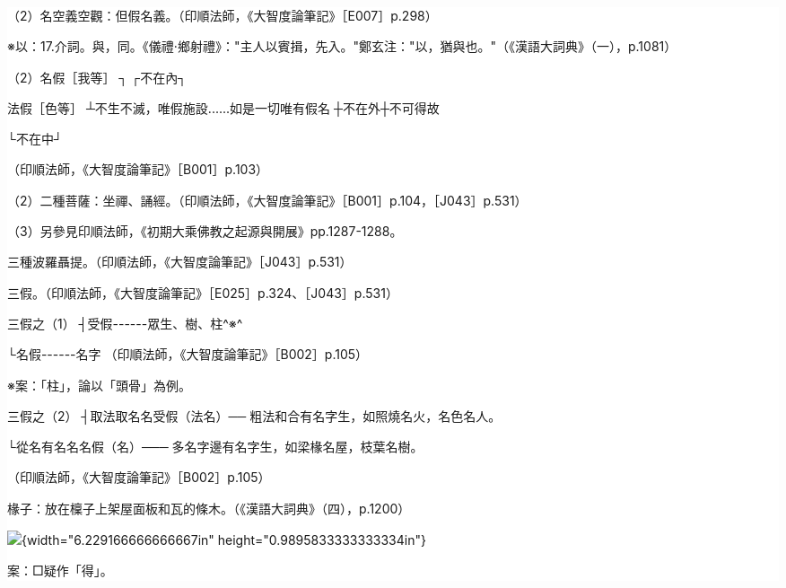 [^46]: （1）二法：名，義。（印順法師，《大智度論筆記》［B001］p.104，［J043］p.531）

（2）名空義空觀：但假名義。（印順法師，《大智度論筆記》［E007］p.298）

[^47]: 色蘊：照是造色，燒是火大。（印順法師，《大智度論筆記》［D001］p.236）

[^48]: 《大智度論疏》卷17：「火明屬造色，火熱屬火大也。無第三業者，業者是作義，言火除燒照已，更無第三作用，故云無業也。」（卍新續藏46，857c18-21）

[^49]: 《大智度論疏》卷17：「是火不在內已下，第二次復推之。此初就內法中推，凡有二周：一以二法來破，二以燒口來破。火是一，不應名燒復名照，故云義以^※^名二法不相合也。」（卍新續藏46，857c23-858a1）

※以：17.介詞。與，同。《儀禮‧鄉射禮》："主人以賓揖，先入。"鄭玄注："以，猶與也。"（《漢語大詞典》（一），p.1081）

[^50]: 有＋（不）【元】【聖】【石】。（大正25，358d，n.13）

[^51]: 有為：必有依處。（印順法師，《大智度論筆記》［D001］p.237）

[^52]: 《大智度論疏》卷17：「喚火時不燒口，故云字不在內。喚火時不得水故，故字不在外。內外既無，故云不在中間也。」（卍新續藏46，856c20-22）

[^53]: 《大智度論疏》卷17：「菩薩如是已下，上既破名假竟，今次況釋，明受假空無，推於受假唯是名色，但於名色中強名菩薩；若實有菩薩，應有第三事也。」（卍新續藏46，858a4-6）

[^54]: 破我：約名色破。（印順法師，《大智度論筆記》［D001］p.238）

[^55]: 破我：名異色異，離此無餘。（印順法師，《大智度論筆記》［D001］p.237）

[^56]: 《大智度論疏》卷17：「佛說譬喻已下，明以法喻法，釋受假義也。」（卍新續藏46，858a7）

[^57]: （1）假名：和合故有，不生不滅，但以世間名字故說，名字不在內外中間。（印順法師，《大智度論筆記》〔D008〕p.249）

（2）名假［我等］ ┐ ┌不在內┐

法假［色等］ ┴不生不滅，唯假施設......如是一切唯有假名
┼不在外┼不可得故

└不在中┘

（印順法師，《大智度論筆記》［B001］p.103）

[^58]: 我無法有之計。（印順法師，《大智度論筆記》［D001］p.237）

[^59]: （1）參見《大智度論》卷42〈9
集散品〉：「有二種菩薩：一者、習禪定，二者、學讀。坐禪者，生神通；學讀者，知分別文字。」（大正25，366c26-27）

（2）二種菩薩：坐禪、誦經。（印順法師，《大智度論筆記》［B001］p.104，［J043］p.531）

（3）另參見印順法師，《初期大乘佛教之起源與開展》pp.1287-1288。

[^60]: 無本。（印順法師，《大智度論筆記》［D001］p.237）

[^61]: 十喻，參見《摩訶般若波羅蜜經》卷1〈1
序品〉：「解了諸法如幻、如焰、如水中月、如虛空、如響、如揵闥婆城、如夢、如影、如鏡中像、如化。」（大正8，217a21-23）但此處〈7
三假品〉經文僅列舉六喻。

[^62]: 參見《大智度論》卷6〈1
序品〉（大正25，101c8-105c18），印順法師，《空之探究》pp.196-197。

[^63]: 波羅聶提：可知。（印順法師，《大智度論筆記》［I045］p.452）

三種波羅聶提。（印順法師，《大智度論筆記》［J043］p.531）

三假。（印順法師，《大智度論筆記》［E025］p.324、［J043］p.531）

[^64]: ┌法假------五眾

三假之（1） ┤受假------眾生、樹、柱^※^

└名假------名字 （印順法師，《大智度論筆記》［B002］p.105）

※案：「柱」，論以「頭骨」為例。

[^65]: ┌從法有法名法假（法）─── 眾微和合有粗法生，如細色成粗色。

三假之（2） ┤取法取名名受假（法名）──
粗法和合有名字生，如照燒名火，名色名人。

└從名有名名名假（名）─── 多名字邊有名字生，如梁椽名屋，枝葉名樹。

（印順法師，《大智度論筆記》［B002］p.105）

[^66]: 椽（ㄔㄨㄢˊ）：1.椽子。（《漢語大詞典》（四），p.1200）

椽子：放在檁子上架屋面板和瓦的條木。（《漢語大詞典》（四），p.1200）

[^67]:
![](media/image1.emf){width="6.229166666666667in"
height="0.9895833333333334in"}

[^68]: 空＝立【元】【明】。（大正25，358d，n.25）

[^69]: 實相：即法及名，立般若中。（印順法師，《大智度論筆記》［E001］p.284）

[^70]: ［隋］吉藏，《大品經義疏》卷4：「問：此品何故前破一切名字？答：今轉教大眾言有教可轉故，今明名字一切處求不可得，豈有教可轉？知如此無教則是教菩薩也。就此為五：一、令菩薩作無分別觀破菩薩名，二、令作實相觀得實相慧，三、無依著觀，四、作此觀□果，五、結勸菩薩學也。」（卍新續藏24，229c2-6）

案：□疑作「得」。


[^1]: 三假：名假、受假、法假，參見印順法師，《成佛之道》（增注本），pp.342-345；《空之探究》，pp.233-242。
[^2]: 本卷經與論分別加科判，經以標楷體標示，論以新細明體標示。
[^3]: 印順法師，《初期大乘佛教之起源與開展》，pp.635-636：
[^4]: 敢：4.謙詞，猶冒昧。《儀禮‧士虞禮》："敢用絜牲剛鬣。"鄭玄
[^5]: 佛所說法不違法相（性）。（印順法師，《大智度論筆記》［E001］p.284）
[^6]: 《大智度論疏》卷17：「爾時慧命須菩提白佛言已下，即是品之大分第二，明善吉承命請示說儀。此中就三假明義，凡有二請：一、言菩薩、菩薩字，何等法名菩薩者，此一請意就名假、受假明其請示之義。言菩薩字者即是名假，菩薩者即是受假──此之二法皆空，但是字名，為誰說也？第二、世尊！我不見是法，云何教菩薩已下，此意然法假請示說之義。如五陰成人，陰是法假；人既為五法所成，故名受段^※^；人上更設其名，故名為法假。如四塵成諸支，諸支中有樹名，屬於名假也。」（卍新續藏46，856b16-24）
[^7]: 〔字〕－【宋】【宮】【聖】【石】。（大正25，357d，n.9）
[^8]: 《大般若波羅蜜多經》卷406〈6 善現品〉：
[^9]: 《大智度論疏》卷17：「譬如我名已下，就十六神我明不淨時生空，即是明名假義也。」（卍新續藏46，856c23-24）
[^10]: 〔者〕－【宋】【元】【明】【宮】【聖】【石】。（大正25，357d，n.11）
[^11]: 我乃至見者十六種異名之解釋，參見《大智度論》卷35〈3
[^12]: 《大智度論疏》卷17：「譬如身知合故已下，次就身明受假義也。」（卍新續藏46，857a1）
[^13]: （1）比對《光讚經》卷2〈6
[^14]: 《大智度論疏》卷17：「譬如色已下，次就五陰明法假義也。」（卍新續藏46，857a1-2）
[^15]: 《大智度論疏》卷17：「譬如眼下，次就十二入明法假義也。」（卍新續藏46，857a2-3）
[^16]: 《大智度論疏》卷17：「眼界已下，次就十八界明假法假義也。」（卍新續藏46，857a3-4）
[^17]: 〔亦〕－【宋】【元】【明】【宮】。（大正25，357d，n.13）
[^18]: 《大智度論疏》卷17：「譬如內身已下，復別就人明受假義。下論云：菩薩有二種，一者是坐^※^禪菩薩，二者是讀經菩薩；此當是據菩薩兩德明之，故云二種。今言如內身者，據坐禪菩薩明於假義；下言如外物草木等者，據讀經菩薩明於假義也。」（卍新續藏46，857a6-10）
[^19]: 項：1.頸的後部，亦泛指頸。（《漢語大詞典》（十二），p.229）
[^20]: 肋：肋骨，胸部的兩側。（《漢語大詞典》（六），p.1167）
[^21]: （1）髀＝脛【石】。（大正25，357d，n.15）
[^22]: （1）膊＝\[跳-兆+尃\]【元】【明】【石】。（大正25，357d，n.16）
[^23]: 〔如〕－【宋】【元】【明】【宮】【聖】【石】。（大正25，357d，n.17）
[^24]: 〔字〕－【宋】【元】【明】【宮】【聖】【石】。（大正25，357d，n.19）
[^25]: 〔故〕－【宋】【元】【明】【宮】【聖】【石】。（大正25，357d，n.20）
[^26]: （1）《光讚經》卷2〈6
[^27]: 《大智度論疏》卷17：「譬夢、嚮已不復有疑言，上既言過去佛但有名字，現在佛不然，故此文來，以喻明之，意去三世皆爾也。」（卍新續藏46，857a15-17）
[^28]: （1）《光讚經》卷2：「譬如，須菩提！呼聲之響，又如鏡像、幻、化、野馬，如來解說一切諸法皆猶如化，但假有號，其號不起不滅，倚託為名而有言聲，其名無內、無外、不處兩間。」（大正8，163a4-8）
[^29]: 本卷經與論分別加科判，經以標楷體標示，論以新細明體標示。
[^30]: 釋疑：小果宣說大教疑。（印順法師，《大智度論筆記》［D019］p.262）
[^31]: 參見《大智度論》卷40〈6
[^32]: 《大智度論疏》卷17：「復次佛威德已下，明如來道德特尊，眾所畏忌，設有問難，不能盡情，故命弟子說，令得盡誠義論，故命善吉也。」（卍新續藏46，857a24-b2）
[^33]: 《大智度論疏》卷17：「復次佛知眾中已下，明知眾心所疑，而畏不敢問；若命善吉令說^※^，則能問難論難法相故，問情亦盡，解釋亦明故，所以致命也。所以者何已下，還為釋成上義。上云畏難，今云何故畏難？正見為佛身高大，而舌覆三千、無量光明，持尊威重，為此畏難。雖復懷疑而不能致問也。」（卍新續藏46，857b3-8）
[^34]: ┌一、共聲聞菩薩合說
[^35]: 參見印順法師，《初期大乘佛教之起源與開展》pp.1326-1327：
[^36]: 弟子所說即是佛說：佛前說故，依佛得故。（印順法師，《大智度論筆記》［E001］p.284）
[^37]: （1）斛＝\[百\*升\]【石】。（大正25，358d，n.1）
[^38]: 甚深般若非二乘境。（印順法師，《大智度論筆記》〔E001〕p.284）
[^39]: 令＝今【宮】【聖】【石】。（大正25，358d，n.5）
[^40]: 《大智度論疏》卷17：「今須菩提已下，次釋大分中第二須菩提兩問請示說之儀經文也。菩薩不可得者，以受假施說故，無菩薩，為誰說？字不可得故名假施說，則無菩薩名。般若不可得故，法施說則無，無有法，凡說何等？以此三事假空故請求示說也。」（卍新續藏46，857b22-c3）
[^41]: 三事不可得。（印順法師，《大智度論筆記》［J043］p.531）
[^42]: 善吉：即須菩提。
[^43]: ┌著心說
[^44]: 名＝有【宋】【元】【明】【宮】。（大正25，358d，n.6）
[^45]: ┌一、義一名二^※^，一多不相即故
[^71]: 《大智度論疏》卷17：「復次須菩提已下，就如來述成答善吉初問請示之意中，總明三假已竟；今此文來，亦由是答初問。而論家處分言：從此已去，是第二別明三假，此初先別釋名假。」（卍新續藏46，858b6-9）
[^72]: 〔時〕－【宋】【元】【明】【宮】【聖】【石】。（大正25，358d，n.26）
[^73]: 《大智度論疏》卷17：「不作分別者，不分別言此名在無為法上，其由採盡虗空，空中鳥跡。法既是無，名無所寄也。」（卍新續藏46，858b18-20）
[^74]: （1）《大品經義疏》卷4：「住不壞法者，若分別常無常，則是未曾常無常亦作常無常，豈非壞法相！以住實觀中修一切，今不見能修可人、所修可法，觀體亦不見名也。」（卍新續藏24，229c18-21）
[^75]: 實相：無垢無淨。（印順法師，《大智度論筆記》［E001］p.284）
[^76]: 《大智度論疏》卷17：「知假名字已下，第二復一一歷法，就不著門明名假義也。」（卍新續藏46，858b24-c1）
[^77]: 神通遊化：為成熟眾生，為嚴淨佛土，為見佛供養，為聞佛說法。（印順法師，《大智度論筆記》〔B002〕p.106）
[^78]: 《大品經義疏》卷4：「一、就有以明則^※^離俱無菩薩。」（卍新續藏24，230b20-21）
[^79]: 《大智度論疏》卷17：「須菩提於汝意云何已下，上就佛但說法空，為此義故，論意云：此下已去，第二、佛反問善吉以明生空，而即是別釋受假之義。」（卍新續藏46，858c4-6）
[^80]: 《大品經義疏》卷4：「二、就如則^※^離俱無菩薩。」（卍新續藏24，230b21）
[^81]: 參見《大般若波羅蜜多經》卷406〈6
[^82]: 參見《大般若波羅蜜多經》卷406〈6
[^83]: 《大智度論疏》卷17：「於須菩提意云何已下，自此已去，次別釋法假。今言義者，即是體。義中有佛反問，亦有善吉對釋也。」（卍新續藏46，858c13-14）
[^84]: （1）《光讚經》卷2〈6
[^85]: 《大品經義疏》卷4：「重答中須菩提就兩義答：一者、根本答。......二者、就未中相待門答。」（卍新續藏24，230c11-14）
[^86]: 有＋（法）【宋】【元】【明】【宮】。（大正25，359d，n.11）
[^87]: 《大正藏》原作「法法」，今依《高麗藏》作「法」（第14冊，796b17）。
[^88]: 心不沒不悔───心心所法不得不見，一切我法無所見故
[^89]: 《大智度論疏》卷17：「釋曰已下，此中論釋甚略，乃隨經文分齊，總略釋之。此初即是釋上第二別釋三假中第一別釋名假中分文意也。」（卍新續藏46，859a7-9）
[^90]: 參見《大智度論》卷35（大正25，318a8-319b4）。
[^91]: 二種智慧：不見智慧，離見不見智慧。（印順法師，《大智度論筆記》［D004］p.244）
[^92]: ┌一、用諸法實相智慧------破無明等諸煩惱
[^93]: ┌經------無所有故
[^94]: 無礙智慧：通達實相，了如幻化，不著諸法。（印順法師，《大智度論筆記》［D002］p.238）
[^95]: （1）實相智慧：若見、若聞皆為幻化，住是智慧，增益六度。（印順法師，《大智度論筆記》［D002］p.238）
[^96]: 《大智度論疏》卷17：「次後章已下，釋為有疑故反問善吉明於生空四周經文，即是別釋受假義經文也。」（卍新續藏46，859a12-14）
[^97]: 《大智度論疏》卷17：「諸法和合故有菩薩者，此一句總釋上生空。」（卍新續藏46，859a15）
[^98]: 《大智度論疏》卷17：「色是菩薩義已下，釋上法假經文也。」（卍新續藏46，859a22-23）
[^99]: 名＋（字）【元】【明】【聖】【石】。（大正25，360d，n.15）
[^100]: 印順法師，《空之探究》，p.143：「什麼是無量、無數？是超越數量的空義。」
[^101]: 性空：自性空，緣生無自性故。（印順法師，《大智度論筆記》［F019］p.349）
[^102]: ┌法性無量故不可見
[^103]: 性＋（色性）【宋】【元】【明】【宮】。（大正25，360d，n.17）
[^104]: 有為無為互不相離。（印順法師，《大智度論筆記》［E001］p.285）
[^105]: 《大智度論疏》卷17：「凡夫人已下，明凡夫修空處定時，但除三種外色，不忌於心故，所以有怖；菩薩內外俱忌，是故無畏怖也。」（卍新續藏46，859b11-13）
[^106]: 無境有心：是恐怖處。（印順法師，《大智度論筆記》〔C013〕p.206）
[^107]: （不）＋可【宋】【元】【明】【宮】。（大正25，360d，n.22）
[^108]: （1）意及意識：是心心數法根本。（印順法師，《大智度論筆記》［A060］p.102）
[^109]: （1）諸心心數法：虛妄不實，顛倒果報。意及意識，心心法本。六識有無分別。（印順法師，《大智度論筆記》［D002］p.238）
[^110]: （1）《大品經義疏》卷4：「今前舉諸法行勸學般若，故云勸學品也。開為三：第一、廣四果以勸學，第二、明學有得失，示勸學可方，第三、身子秤歎，成勸學可方。
[^111]: 〔等〕－【宋】【元】【明】【宮】【聖】【石】。（大正25，361d，n.4）
[^112]: （1）《雜阿含經》卷18（490經）：「舍利弗言：縛者，四縛。謂貪欲縛、瞋恚縛、戒取縛、我見縛。」（大正2，127a15-17）
[^113]: （1）參見《增壹阿含經》卷20〈28 聲聞品〉：
[^114]: （1）四顛倒，參見《大集法門經》卷上：「四顛倒是佛所說，謂無常謂常，是故生起想顛倒、心顛倒、見顛倒；以苦謂樂，是故生起想心見倒；無我謂我，是故生起想心見倒；不淨謂淨，是故生起想心見倒──如是等名為四顛倒。」（大正1，229c20-24）
[^115]: （1）《大般若波羅蜜多經》卷408〈7
[^116]: 種種三昧：首楞嚴等二十六。（印順法師，《大智度論筆記》［A058］p.99）
[^117]: 參見《摩訶般若波羅蜜經》卷1（大正8，218c17-221a20）。
[^118]: 般若：非空無有斷滅。（印順法師，《大智度論筆記》［D003］p.242）
[^119]: 若般若實空，不應說施等功德，智者所說，何緣相違？（印順法師，《大智度論筆記》［E025］p.324）
[^120]: 六波羅蜜，參見《大智度論》卷11-18（大正25，139a-197b）。
[^121]: 知［遍知］：見無常、苦、空總相別相。（印順法師，《大智度論筆記》［D003］p.242）
[^122]: ┌樂受生貪欲
[^123]: （1）諸心心數法：世間繫縛以受為主，以受故生三毒，三毒起諸煩惱及業。（印順法師，《大智度論筆記》［D002］p.238）
[^124]: 諸心心數法：想憶念。（印順法師，《大智度論筆記》［D002］p.238）
[^125]: 十結：
[^126]: （1）煩惱、結、使、纏等，參見《大智度論》卷7（大正25，110a）、卷34（大正25，312b28-c27）、卷40（大正25，349b24-c6）。
[^127]: （1）《摩訶般若波羅蜜經》卷5〈18
[^128]: 參見《大智度論》卷81〈68 六度相攝品〉（大正25，628a26-b20）。
[^129]: （1）《摩訶般若波羅蜜經》卷5〈18
[^130]: 各種菩薩三昧，參見《摩訶般若波羅蜜經》卷3〈8
[^131]: 參見《大智度論》卷30（大正25，277b10-279b1）。
[^132]: 《大品經義疏》卷4：「須菩提向佛：云何名墮頂？此則是第二，學有得失。」（卍新續藏24，232a13-14）
[^133]: ┌秦------不墮聲、緣地，不入菩薩位。
[^134]: 法＋（愛）【元】【明】。（大正25，361d，n.12）
[^135]: （1）《光讚經》卷3〈7
[^136]: 愛法＝法愛【宋】【元】【明】【宮】，愛＝受【聖】。（大正25，361d，n.13）
[^137]: 《大智度論疏》卷17：「初就三三昧門答，言以空等為法，以菩薩受念著此空三昧示法故，順於空三昧等法起於法愛，生受念著。此愛既明如惡煩惱等愛故，說言順道法愛生。所以一一歷法明之，皆云受念著也。」（卍新續藏46，861a24-b3）
[^138]: 〔是〕－【宋】【元】【明】【宮】【聖】【石】。（大正25，361d，n.15）
[^139]: 《大智度論疏》卷17：「第二，次就寂滅門明法愛也，義如上說。」（卍新續藏46，861b4）
[^140]: 《大智度論疏》卷17：「是苦應知已下，第三，次就分別諸法門以生法愛也。」（卍新續藏46，861b4-5）
[^141]: 非菩薩道是菩薩學＝菩薩學是非菩薩道【宋】【元】【明】【宮】【聖】【石】。（大正25，361d，n.16）
[^142]: 三善根力不墮四事：不墮惡道，不墮卑賤，不墮二乘，不墮菩薩頂。（印順法師，《大智度論筆記》［B002］p.107）
[^143]: 具足善根，參見《大智度論》卷30（大正25，276b28-277b9）。
[^144]: ┌行不貪善根------愛等結使薄.........深入禪定
[^145]: （1）不墮惡趣、不生卑賤家，參見《大智度論》卷38（大正25，339c27-340a28）、卷39（大正25，344c10-23、346c8-15）。
[^146]: 參見《大智度論》卷27：「住頂不墮，是名菩薩法位。如〈學品〉中說：上位菩薩，不墮惡趣，不生下賤家，不墮聲聞、辟支佛地，亦不從頂墮。」（大正25，262b2-4）
[^147]: 參見《大智度論》卷36（大正25，322b22-323a17）。
[^148]: 法忍＝忍法【宋】【元】【明】【宮】。（大正25，361d，n.20）
[^149]: 受＝愛【宋】【元】【明】【宮】。（大正25，361d，n.21）
[^150]: 法忍＝忍法【宋】【元】【明】【宮】【聖】。（大正25，361d，n.22）
[^151]: 滯藥成病。（印順法師，《大智度論筆記》［E001］p.285）
[^152]: ┌於人天中為妙
[^153]: 生──體：一切法中憶想分別，諸觀是非，隨法而愛。愛等結使，雜諸善法。（印順法師，《大智度論筆記》［D003］p.243）
[^154]: ┌柔忍、無生忍中所有法──┬────────名頂
[^155]: 參見《大智度論》卷6（大正25，106c）、卷48（大正25，405b）、卷53（大正25，437c）、卷74（大正25，580a）、卷75（大正25，586a）、卷79（大正25，615b）。
[^156]: 《大智度論疏》卷17：「問曰已下，問意云：既言此中間為頂，住此上宜趣佛道，不復畏墮。若未得頂，則無頂可隨^※^；若已得頂，復不應隨^※^，今云何言隨^※^頂也？」（卍新續藏46，861c1-3）
[^157]: 頂墮：垂近應得而失，得頂則不墮。（印順法師，《大智度論筆記》［E001］p.285）
[^158]: ┌一、無有利益故.........如宿食生，於身為患（經但此）┐
[^159]: 無生法忍：能信受實相智慧火。（印順法師，《大智度論筆記》［D003］p.243）
[^160]: 生──體：一切法中憶想分別，諸觀是非，隨法而愛。愛等結使，雜諸善法。
[^161]: （1）二種智慧：生滅智慧，離生滅智慧。（印順法師，《大智度論筆記》［D004］p.244）
[^162]: 無生法忍：離生滅慧，不生不滅，名無生法。能信受持故名為持^※^。（印順法師，《大智度論筆記》［D003］p.243）
[^163]: 位：拔一切無常等觀法名位。（印順法師，《大智度論筆記》［D003］p.243）
[^164]: 《大智度論疏》卷17：「滅無一切觀法，得無生忍，故名位也；不如是者，名法愛也。」（卍新續藏46，862a2-3）
[^165]: 《大品經義疏》卷4：「云何菩薩不生下，第二、明學有方便。就文有二：第一、明菩薩不見空故不起空見，二、明菩薩不念有故不起有見。以離此空有故，得入菩薩位也，此是不生空有心。」（卍新續藏24，232b7-10）
[^166]: 《大智度論疏》卷17：「須菩提言已下，明善吉此復一一歷法，答明不生之義。此初、先歷就十八空以不見義問答也。復次舍利弗已下，第二復次，歷法舉不念門答釋也。如是舍利弗已下，明三種心結釋也。」（卍新續藏46，862b1-4）
[^167]: （1）《光讚經》卷3〈7
[^168]: 參見印順法師，《如來藏之研究》，pp.80-81：
[^169]: 《大品經義疏》卷4：「舍利弗下第三論義五番問答因修，論心常淨義為初番論上常淨義；次兩問答論常淨心有無義，第三兩問答出常淨心體。」（卍新續藏24，233b19-21）
[^170]: 無心相＝心非【宋】【元】【明】【宮】【聖】【石】。（大正25，362d，n.20）
[^171]: 諸法強名心性。（印順法師，《大智度論筆記》〔E003〕p.291）
[^172]: 須菩提無諍三昧第一，參見《增支部》第一集（AN, I,
[^173]: 色蘊：內外四大無定。（印順法師，《大智度論筆記》［D001］p.236）
[^174]: 此彼不在：不生不滅、無異相、無來去故。（印順法師，《大智度論筆記》［E001］p.285）
[^175]: 參見《大智度論》卷37（大正25，331a8-c13）。
[^176]: ┌菩 提 心------是心緣無上道發心故.........檀、尸.........初發心
[^177]: 菩提心：初發心，緣無上道，我當作佛。（印順法師，《大智度論筆記》［D004］p.244）
[^178]: 等＋（等）【宋】【元】【明】【宮】。（大正25，362d，n.32）
[^179]: 無等等心：無等者佛，一切我法無與等者。菩提心與佛相似，名無等等心。（印順法師，《大智度論筆記》［D004］p.244）
[^180]: 大心：是［菩提］心無事不行，不求恩惠，深固決定。（印順法師，《大智度論筆記》［D004］p.244）
[^181]: 六度：施得大富，戒生人中；依此能成大事。忍心受苦，勤度眾生；依此現奇特事。禪與大悲、方便合拔眾生苦；般若滅觀、離言，不墮斷滅。（印順法師，《大智度論筆記》［D005］p.244）
[^182]: 實相：滅一切觀，諸語言斷，不墮斷滅［六度之一］。（印順法師，《大智度論筆記》〔E001〕p.284）
[^183]: ┌畢竟無寂，常自清淨┐
[^184]: 本淨客塵：^（1）^心常清淨，無明等煩惱客覆。^（2）^如本清淨。^（3）^心相常清淨，如虛空相常清淨，烟雲等覆蔽不淨；心亦爾，常自清淨，無明等諸煩惱客來覆蔽故，以為不淨，除去煩惱，如本清淨。（印順法師，《大智度論筆記》［D004］p.244）
[^185]: 無心相［非心性］：畢竟空，諸法無分別是。（印順法師，《大智度論筆記》［D004］p.244）
[^186]: （1）無上菩提：雖是第一，從虛誑生，亦是空，不壞不分別。（印順法師，《大智度論筆記》［D006］p.246）
[^187]: 姓中＝色眾生中【宋】【宮】【聖】，＝姓眾生中【元】【明】【石】。（大正25，363d，n.16）
[^188]: 有未＝未有【宋】【元】【明】【宮】。（大正25，363d，n.17）
[^189]: 佛子：從佛口生，從見法生，從法化生，取法分。（印順法師，《大智度論筆記》［D006］p.246）
[^190]: 四信，即四不壞淨，參見《雜阿含經》卷30（836經）：
[^191]: 法中自信：得四信故。（印順法師，《大智度論筆記》［D006］p.246）
[^192]: 身得證：得諸神通、滅盡定等著身中。（印順法師，《大智度論筆記》［D006］p.246）
[^193]: 《增壹阿含經》卷3〈4
[^194]: （1）參見《增支部》第一集（AN, I, p.24）。
[^195]: 無諍三昧：觀人心不令人起諍；根本四禪中攝，亦欲界中用。（印順法師，《大智度論筆記》［D006］p.246）
[^196]: ┌一、實相般若即是三乘同證無餘涅槃────論
[^197]: 般若是菩薩事。（印順法師，《大智度論筆記》［E001］p.285）
[^198]: （1）實相：即是三乘無餘涅槃。以實相釋般若度。（《大智度論筆記》［D006］p.246）
[^199]: （1）《摩訶般若波羅蜜經》卷22〈74